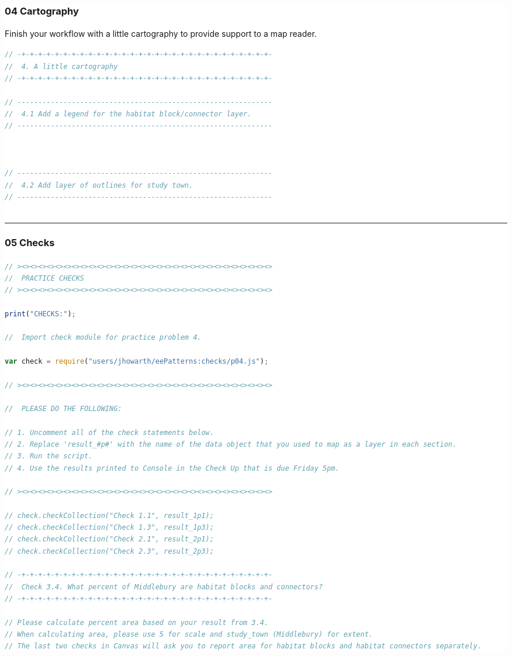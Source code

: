 
### __04 Cartography__  

Finish your workflow with a little cartography to provide support to a map reader.  

```js
// -+-+-+-+-+-+-+-+-+-+-+-+-+-+-+-+-+-+-+-+-+-+-+-+-+-+-+-+-+-+-
//  4. A little cartography 
// -+-+-+-+-+-+-+-+-+-+-+-+-+-+-+-+-+-+-+-+-+-+-+-+-+-+-+-+-+-+-

// -------------------------------------------------------------
//  4.1 Add a legend for the habitat block/connector layer.  
// -------------------------------------------------------------



// -------------------------------------------------------------
//  4.2 Add layer of outlines for study town.  
// -------------------------------------------------------------



```

---  


### __05 Checks__  

```js
// ><><><><><><><><><><><><><><><><><><><><><><><><><><><><><><>
//  PRACTICE CHECKS
// ><><><><><><><><><><><><><><><><><><><><><><><><><><><><><><>

print("CHECKS:");

//  Import check module for practice problem 4.

var check = require("users/jhowarth/eePatterns:checks/p04.js");

// ><><><><><><><><><><><><><><><><><><><><><><><><><><><><><><>

//  PLEASE DO THE FOLLOWING: 

// 1. Uncomment all of the check statements below.
// 2. Replace 'result_#p#' with the name of the data object that you used to map as a layer in each section.
// 3. Run the script.
// 4. Use the results printed to Console in the Check Up that is due Friday 5pm. 

// ><><><><><><><><><><><><><><><><><><><><><><><><><><><><><><>

// check.checkCollection("Check 1.1", result_1p1);
// check.checkCollection("Check 1.3", result_1p3);
// check.checkCollection("Check 2.1", result_2p1);
// check.checkCollection("Check 2.3", result_2p3);

// -+-+-+-+-+-+-+-+-+-+-+-+-+-+-+-+-+-+-+-+-+-+-+-+-+-+-+-+-+-+-
//  Check 3.4. What percent of Middlebury are habitat blocks and connectors?  
// -+-+-+-+-+-+-+-+-+-+-+-+-+-+-+-+-+-+-+-+-+-+-+-+-+-+-+-+-+-+-

// Please calculate percent area based on your result from 3.4.
// When calculating area, please use 5 for scale and study_town (Middlebury) for extent.
// The last two checks in Canvas will ask you to report area for habitat blocks and habitat connectors separately. 

```